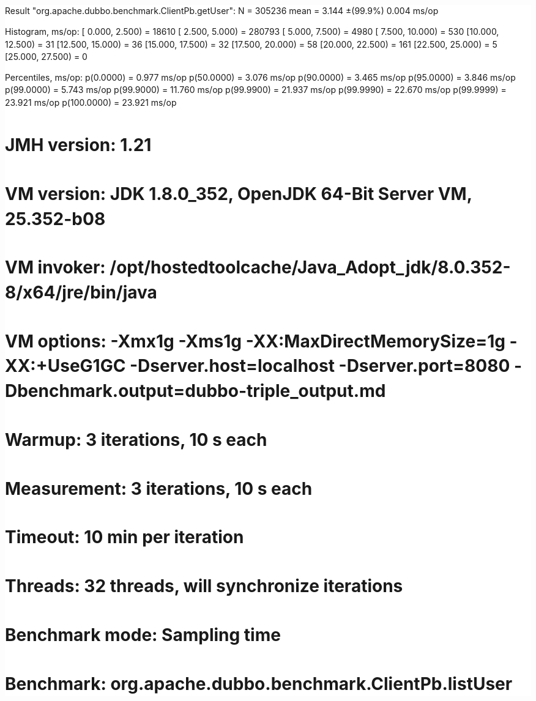 

Result "org.apache.dubbo.benchmark.ClientPb.getUser":
  N = 305236
  mean =      3.144 ±(99.9%) 0.004 ms/op

  Histogram, ms/op:
    [ 0.000,  2.500) = 18610 
    [ 2.500,  5.000) = 280793 
    [ 5.000,  7.500) = 4980 
    [ 7.500, 10.000) = 530 
    [10.000, 12.500) = 31 
    [12.500, 15.000) = 36 
    [15.000, 17.500) = 32 
    [17.500, 20.000) = 58 
    [20.000, 22.500) = 161 
    [22.500, 25.000) = 5 
    [25.000, 27.500) = 0 

  Percentiles, ms/op:
      p(0.0000) =      0.977 ms/op
     p(50.0000) =      3.076 ms/op
     p(90.0000) =      3.465 ms/op
     p(95.0000) =      3.846 ms/op
     p(99.0000) =      5.743 ms/op
     p(99.9000) =     11.760 ms/op
     p(99.9900) =     21.937 ms/op
     p(99.9990) =     22.670 ms/op
     p(99.9999) =     23.921 ms/op
    p(100.0000) =     23.921 ms/op


# JMH version: 1.21
# VM version: JDK 1.8.0_352, OpenJDK 64-Bit Server VM, 25.352-b08
# VM invoker: /opt/hostedtoolcache/Java_Adopt_jdk/8.0.352-8/x64/jre/bin/java
# VM options: -Xmx1g -Xms1g -XX:MaxDirectMemorySize=1g -XX:+UseG1GC -Dserver.host=localhost -Dserver.port=8080 -Dbenchmark.output=dubbo-triple_output.md
# Warmup: 3 iterations, 10 s each
# Measurement: 3 iterations, 10 s each
# Timeout: 10 min per iteration
# Threads: 32 threads, will synchronize iterations
# Benchmark mode: Sampling time
# Benchmark: org.apache.dubbo.benchmark.ClientPb.listUser
